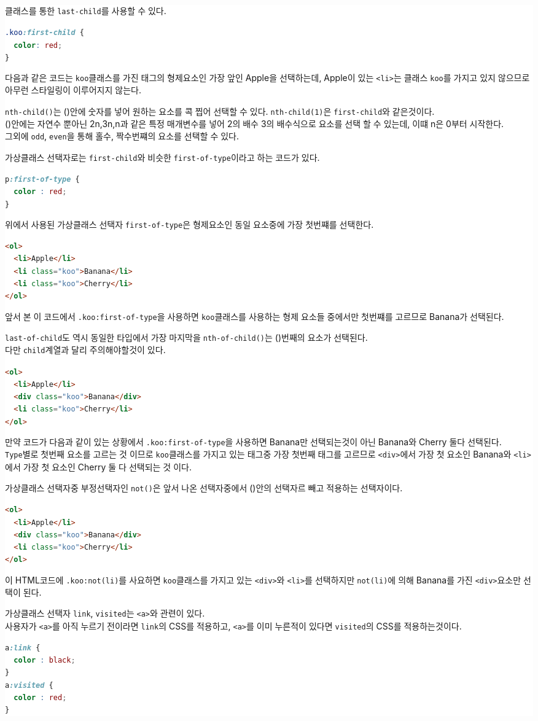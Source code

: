 클래스를 통한 `last-child`를 사용할 수 있다.
```css
.koo:first-child {
  color: red;
}
```
다음과 같은 코드는 `koo`클래스를 가진 태그의 형제요소인 가장 앞인 Apple을 선택하는데, Apple이 있는 `<li>`는 클래스 `koo`를 가지고 있지 않으므로 아무런 스타일링이 이루어지지 않는다.  

`nth-child()`는 ()안에 숫자를 넣어 원하는 요소를 콕 찝어 선택할 수 있다.
`nth-child(1)`은 `first-child`와 같은것이다.  
()안에는 자연수 뿐아닌 2n,3n,n과 같은 특정 매개변수를 넣어 2의 배수 3의 배수식으로 요소를 선택 할 수 있는데, 이떄 n은 0부터 시작한다.  
그외에 `odd`, `even`을 통해 홀수, 짝수번쨰의 요소를 선택할 수 있다.

가상클래스 선택자로는 `first-child`와 비슷한 `first-of-type`이라고 하는 코드가 있다.  
```css
p:first-of-type {
  color : red;
}
```
위에서 사용된 가상클래스 선택자 `first-of-type`은 형제요소인 동일 요소중에 가장 첫번쨰를 선택한다.
```html
<ol>
  <li>Apple</li>
  <li class="koo">Banana</li>
  <li class="koo">Cherry</li>
</ol>
```
앞서 본 이 코드에서 `.koo:first-of-type`을 사용하면 `koo`클래스를 사용하는 형제 요소들 중에서만 첫번쨰를 고르므로 Banana가 선택된다.

`last-of-child`도 역시 동일한 타입에서 가장 마지막을 `nth-of-child()`는 ()번째의 요소가 선택된다.  
다만 `child`계열과 달리 주의해야할것이 있다.  
```html
<ol>
  <li>Apple</li>
  <div class="koo">Banana</div>
  <li class="koo">Cherry</li>
</ol>
```
만약 코드가 다음과 같이 있는 상황에서 `.koo:first-of-type`을 사용하면 Banana만 선택되는것이 아닌 Banana와 Cherry 둘다 선택된다.  
`Type`별로 첫번째 요소를 고르는 것 이므로 `koo`클래스를 가지고 있는 태그중 가장 첫번째 태그를 고르므로 `<div>`에서 가장 첫 요소인 Banana와 `<li>`에서 가장 첫 요소인 Cherry 둘 다 선택되는 것 이다.

가상클래스 선택자중 부정선택자인 `not()`은 앞서 나온 선택자중에서 ()안의 선택자르 빼고 적용하는 선택자이다.
```html
<ol>
  <li>Apple</li>
  <div class="koo">Banana</div>
  <li class="koo">Cherry</li>
</ol>
```
이 HTML코드에 `.koo:not(li)`를 사요하면 `koo`클래스를 가지고 있는 `<div>`와 `<li>`를 선택하지만 `not(li)`에 의해 Banana를 가진 `<div>`요소만 선택이 된다.

가상클래스 선택자 `link`, `visited`는 `<a>`와 관련이 있다.  
사용자가 `<a>`를 아직 누르기 전이라면 `link`의 CSS를 적용하고, `<a>`를 이미 누른적이 있다면 `visited`의 CSS를 적용하는것이다.
```css
a:link {
  color : black;
}
a:visited {
  color : red;
}
```
